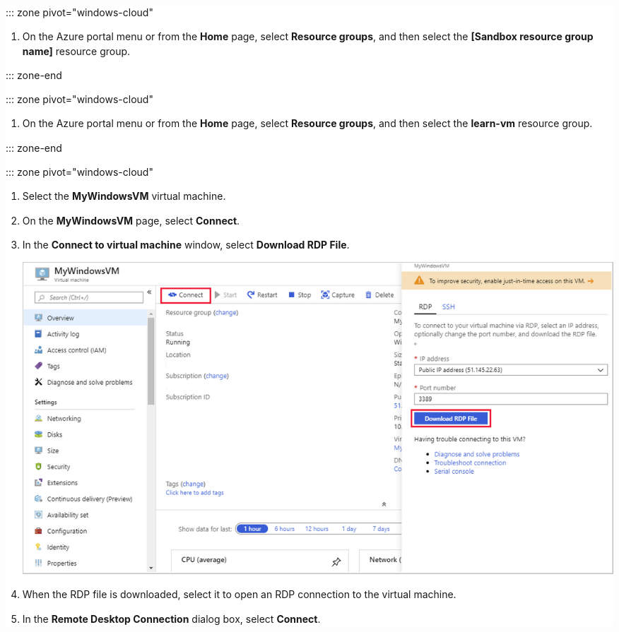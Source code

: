 ::: zone pivot="windows-cloud"

1. On the Azure portal menu or from the **Home** page, select **Resource groups**, and then select the **<rgn>[Sandbox resource group name]</rgn>** resource group.

::: zone-end

::: zone pivot="windows-cloud"

1. On the Azure portal menu or from the **Home** page, select **Resource groups**, and then select the **learn-vm** resource group.

::: zone-end

::: zone pivot="windows-cloud"

1. Select the **MyWindowsVM** virtual machine.

1. On the **MyWindowsVM** page, select **Connect**.

1. In the **Connect to virtual machine** window, select **Download RDP File**.

    ![Screenshot of the Windows virtual machine page, highlighting the Connect button and RDP download](../media/4-connect-to-windows-vm.png)

1. When the RDP file is downloaded, select it to open an RDP connection to the virtual machine.

1. In the **Remote Desktop Connection** dialog box, select **Connect**.
